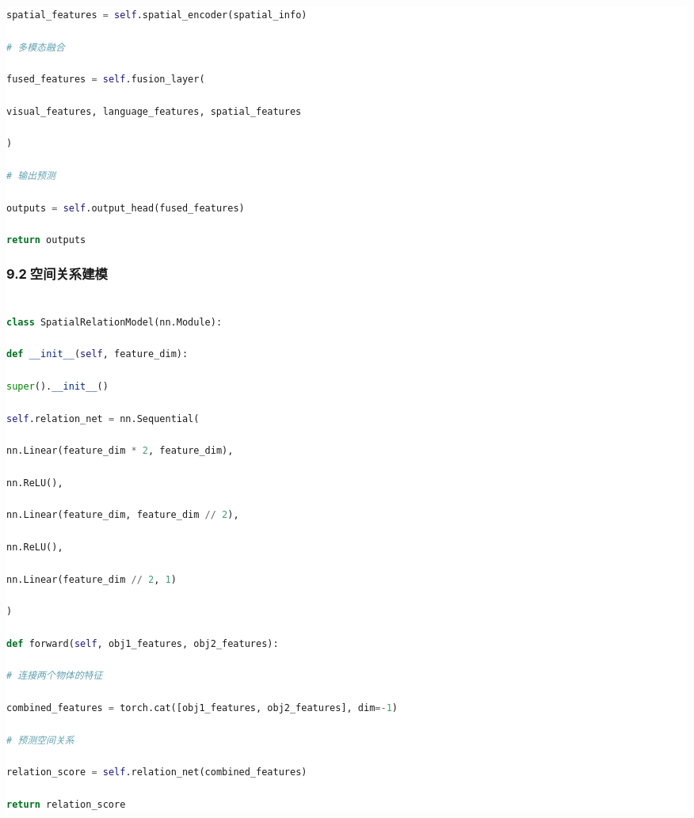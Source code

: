 ```python
spatial_features = self.spatial_encoder(spatial_info)

# 多模态融合

fused_features = self.fusion_layer(

visual_features, language_features, spatial_features

)

# 输出预测

outputs = self.output_head(fused_features)

return outputs

```

  

### 9.2 空间关系建模

```python

class SpatialRelationModel(nn.Module):

def __init__(self, feature_dim):

super().__init__()

self.relation_net = nn.Sequential(

nn.Linear(feature_dim * 2, feature_dim),

nn.ReLU(),

nn.Linear(feature_dim, feature_dim // 2),

nn.ReLU(),

nn.Linear(feature_dim // 2, 1)

)

def forward(self, obj1_features, obj2_features):

# 连接两个物体的特征

combined_features = torch.cat([obj1_features, obj2_features], dim=-1)

# 预测空间关系

relation_score = self.relation_net(combined_features)

return relation_score

```

